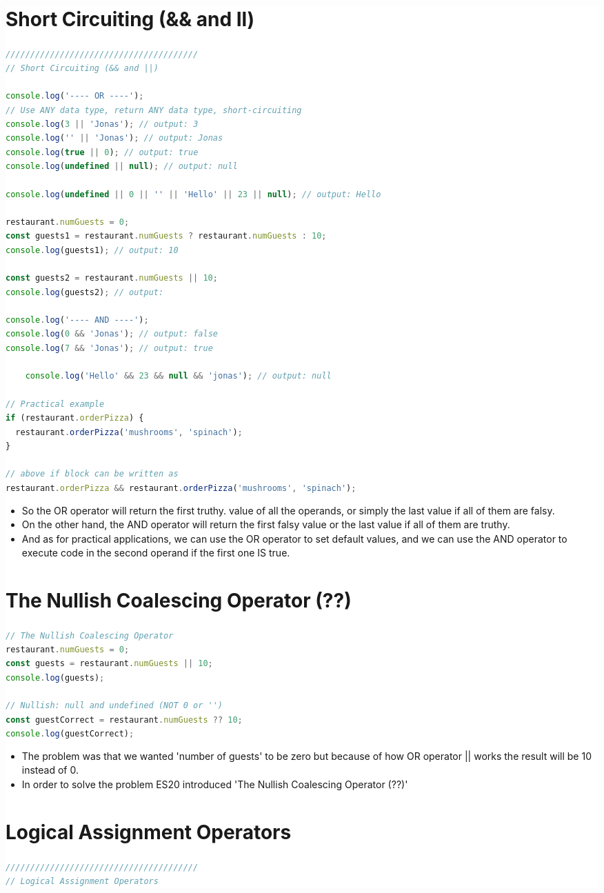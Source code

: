 # Short Circuiting (&& and Il)
```js
///////////////////////////////////////
// Short Circuiting (&& and ||)

console.log('---- OR ----');
// Use ANY data type, return ANY data type, short-circuiting
console.log(3 || 'Jonas'); // output: 3
console.log('' || 'Jonas'); // output: Jonas
console.log(true || 0); // output: true
console.log(undefined || null); // output: null

console.log(undefined || 0 || '' || 'Hello' || 23 || null); // output: Hello

restaurant.numGuests = 0;
const guests1 = restaurant.numGuests ? restaurant.numGuests : 10;
console.log(guests1); // output: 10

const guests2 = restaurant.numGuests || 10;
console.log(guests2); // output: 

console.log('---- AND ----'); 
console.log(0 && 'Jonas'); // output: false
console.log(7 && 'Jonas'); // output: true

	console.log('Hello' && 23 && null && 'jonas'); // output: null

// Practical example
if (restaurant.orderPizza) {
  restaurant.orderPizza('mushrooms', 'spinach');
}

// above if block can be written as
restaurant.orderPizza && restaurant.orderPizza('mushrooms', 'spinach');

```
- So the OR operator will return the first truthy. value of all the operands, or simply the last value if all of them are falsy.
- On the other hand, the AND operator will return the first falsy value or the last value if all of them are truthy.
- And as for practical applications, we can use the OR operator to set default values, and we can use the AND operator to execute code in the second operand if the first one IS true.
# The Nullish Coalescing Operator (??) 
```js
// The Nullish Coalescing Operator
restaurant.numGuests = 0;
const guests = restaurant.numGuests || 10;
console.log(guests);

// Nullish: null and undefined (NOT 0 or '')
const guestCorrect = restaurant.numGuests ?? 10;
console.log(guestCorrect);
```
- The problem was that we wanted 'number of guests' to be zero but because of how  OR operator || works the result will be 10 instead of 0.
- In order to solve the problem ES20 introduced 'The Nullish Coalescing Operator (??)'
# Logical Assignment Operators
```js
///////////////////////////////////////
// Logical Assignment Operators
```
